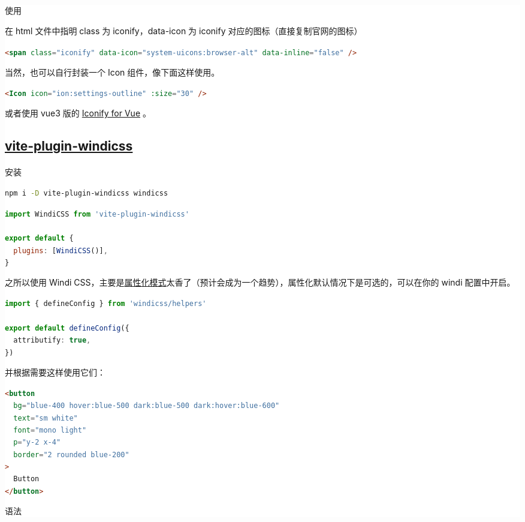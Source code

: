 使用

在 html 文件中指明 class 为 iconify，data-icon 为 iconify 对应的图标（直接复制官网的图标）

```html
<span class="iconify" data-icon="system-uicons:browser-alt" data-inline="false" />
```

当然，也可以自行封装一个 Icon 组件，像下面这样使用。

```html
<Icon icon="ion:settings-outline" :size="30" />
```

或者使用 vue3 版的 [Iconify for Vue](https://docs.iconify.design/icon-components/vue/index.html) 。

## [vite-plugin-windicss](https://github.com/windicss/vite-plugin-windicss)

安装

```sh
npm i -D vite-plugin-windicss windicss
```

```javascript title="vite.config.js"
import WindiCSS from 'vite-plugin-windicss'

export default {
  plugins: [WindiCSS()],
}
```

之所以使用 Windi CSS，主要是[属性化模式](https://cn.windicss.org/features/attributify.html)太香了（预计会成为一个趋势），属性化默认情况下是可选的，可以在你的 windi 配置中开启。

```typescript title=“windi.config.ts"
import { defineConfig } from 'windicss/helpers'

export default defineConfig({
  attributify: true,
})
```

并根据需要这样使用它们：

```html
<button
  bg="blue-400 hover:blue-500 dark:blue-500 dark:hover:blue-600"
  text="sm white"
  font="mono light"
  p="y-2 x-4"
  border="2 rounded blue-200"
>
  Button
</button>
```

语法
